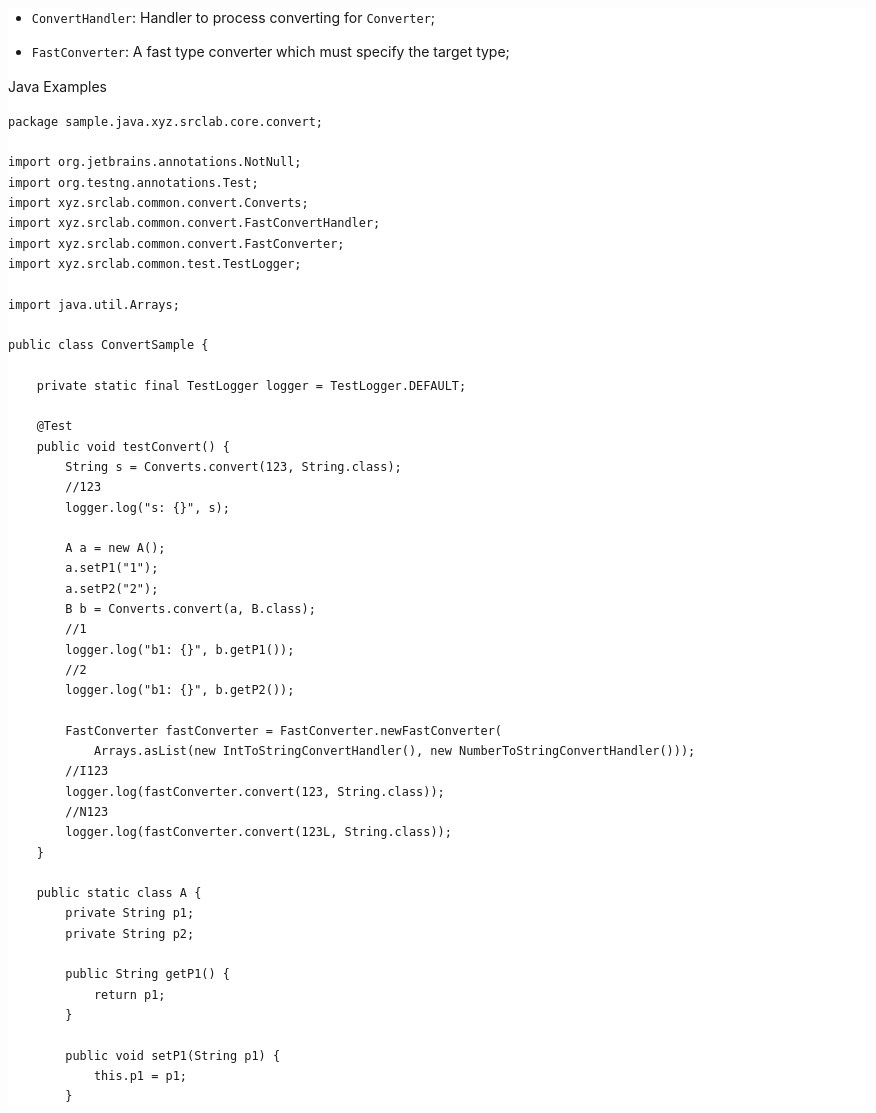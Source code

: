 -   `ConvertHandler`: Handler to process converting for `Converter`;

-   `FastConverter`: A fast type converter which must specify the target
    type;

Java Examples

    package sample.java.xyz.srclab.core.convert;

    import org.jetbrains.annotations.NotNull;
    import org.testng.annotations.Test;
    import xyz.srclab.common.convert.Converts;
    import xyz.srclab.common.convert.FastConvertHandler;
    import xyz.srclab.common.convert.FastConverter;
    import xyz.srclab.common.test.TestLogger;

    import java.util.Arrays;

    public class ConvertSample {

        private static final TestLogger logger = TestLogger.DEFAULT;

        @Test
        public void testConvert() {
            String s = Converts.convert(123, String.class);
            //123
            logger.log("s: {}", s);

            A a = new A();
            a.setP1("1");
            a.setP2("2");
            B b = Converts.convert(a, B.class);
            //1
            logger.log("b1: {}", b.getP1());
            //2
            logger.log("b1: {}", b.getP2());

            FastConverter fastConverter = FastConverter.newFastConverter(
                Arrays.asList(new IntToStringConvertHandler(), new NumberToStringConvertHandler()));
            //I123
            logger.log(fastConverter.convert(123, String.class));
            //N123
            logger.log(fastConverter.convert(123L, String.class));
        }

        public static class A {
            private String p1;
            private String p2;

            public String getP1() {
                return p1;
            }

            public void setP1(String p1) {
                this.p1 = p1;
            }
